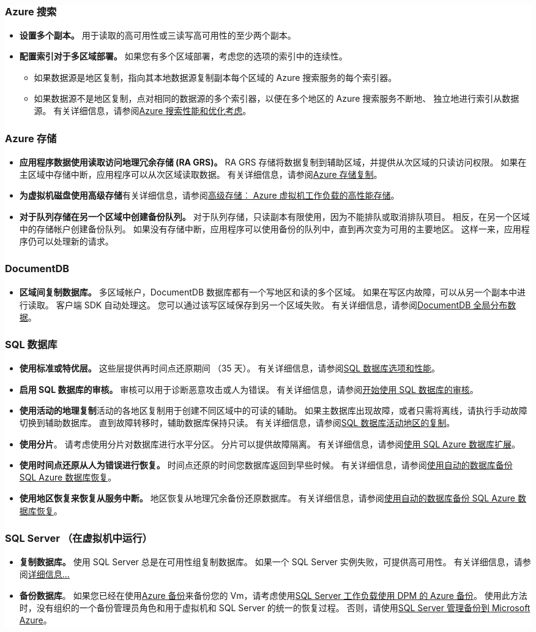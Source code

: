 ### <a name="azure-search"></a>Azure 搜索

- **设置多个副本。** 用于读取的高可用性或三读写高可用性的至少两个副本。

- **配置索引对于多区域部署。** 如果您有多个区域部署，考虑您的选项的索引中的连续性。

    - 如果数据源是地区复制，指向其本地数据源复制副本每个区域的 Azure 搜索服务的每个索引器。  

    - 如果数据源不是地区复制，点对相同的数据源的多个索引器，以便在多个地区的 Azure 搜索服务不断地、 独立地进行索引从数据源。 有关详细信息，请参阅[Azure 搜索性能和优化考虑][search-optimization]。

###  <a name="azure-storage"></a>Azure 存储 

- **应用程序数据使用读取访问地理冗余存储 (RA GRS)。** RA GRS 存储将数据复制到辅助区域，并提供从次区域的只读访问权限。 如果在主区域中存储中断，应用程序可以从次区域读取数据。 有关详细信息，请参阅[Azure 存储复制](../storage/storage-redundancy.md)。

- **为虚拟机磁盘使用高级存储**有关详细信息，请参阅[高级存储︰ Azure 虚拟机工作负载的高性能存储](../storage/storage-premium-storage.md)。

- **对于队列存储在另一个区域中创建备份队列。** 对于队列存储，只读副本有限使用，因为不能排队或取消排队项目。 相反，在另一个区域中的存储帐户创建备份队列。 如果没有存储中断，应用程序可以使用备份的队列中，直到再次变为可用的主要地区。 这样一来，应用程序仍可以处理新的请求。  

###  <a name="documentdb"></a>DocumentDB 

- **区域间复制数据库。** 多区域帐户，DocumentDB 数据库都有一个写地区和读的多个区域。 如果在写区内故障，可以从另一个副本中进行读取。 客户端 SDK 自动处理这。 您可以通过该写区域保存到另一个区域失败。 有关详细信息，请参阅[DocumentDB 全局分布数据](../documentdb/documentdb-distribute-data-globally.md)。


###  <a name="sql-database"></a>SQL 数据库 

- **使用标准或特优层。** 这些层提供再时间点还原期间 （35 天）。 有关详细信息，请参阅[SQL 数据库选项和性能](../sql-database/sql-database-service-tiers.md)。

- **启用 SQL 数据库的审核。** 审核可以用于诊断恶意攻击或人为错误。 有关详细信息，请参阅[开始使用 SQL 数据库的审核](../sql-database/sql-database-auditing-get-started.md)。 

- **使用活动的地理复制**活动的各地区复制用于创建不同区域中的可读的辅助。  如果主数据库出现故障，或者只需将离线，请执行手动故障切换到辅助数据库。  直到故障转移时，辅助数据库保持只读。  有关详细信息，请参阅[SQL 数据库活动地区的复制](../sql-database/sql-database-geo-replication-overview.md)。 

- **使用分片**。 请考虑使用分片对数据库进行水平分区。 分片可以提供故障隔离。 有关详细信息，请参阅[使用 SQL Azure 数据库扩展](../sql-database/sql-database-elastic-scale-introduction.md)。 

- **使用时间点还原从人为错误进行恢复。**  时间点还原的时间您数据库返回到早些时候。 有关详细信息，请参阅[使用自动的数据库备份 SQL Azure 数据库恢复][sql-restore]。

- **使用地区恢复来恢复从服务中断。** 地区恢复从地理冗余备份还原数据库。  有关详细信息，请参阅[使用自动的数据库备份 SQL Azure 数据库恢复][sql-restore]。


###  <a name="sql-server-running-in-a-vm"></a>SQL Server （在虚拟机中运行）

- **复制数据库。** 使用 SQL Server 总是在可用性组复制数据库。 如果一个 SQL Server 实例失败，可提供高可用性。 有关详细信息，请参阅[详细信息...](guidance-compute-n-tier-vm.md) 

- **备份数据库**。 如果您已经在使用[Azure 备份](https://azure.microsoft.com/documentation/services/backup/)来备份您的 Vm，请考虑使用[SQL Server 工作负载使用 DPM 的 Azure 备份](../backup/backup-azure-backup-sql.md)。 使用此方法时，没有组织的一个备份管理员角色和用于虚拟机和 SQL Server 的统一的恢复过程。 否则，请使用[SQL Server 管理备份到 Microsoft Azure](https://msdn.microsoft.com/library/dn449496.aspx)。 



[app-service-autoscale]: ../monitoring-and-diagnostics/insights-how-to-scale.md
[azure-backup]: https://azure.microsoft.com/documentation/services/backup/
[boot-diagnostics]: https://azure.microsoft.com/blog/boot-diagnostics-for-virtual-machines-v2/
[circuit-breaker]: https://msdn.microsoft.com/library/dn589784.aspx
[cloud-service-autoscale]: ../cloud-services/cloud-services-how-to-scale.md
[diagnostics-logs]: ../monitoring-and-diagnostics/monitoring-overview-of-diagnostic-logs.md
[fma]: guidance-resiliency-failure-mode-analysis.md
[guidance-resilient-deployment]: guidance-resiliency-overview.md#resilient-deployment
[load-balancer]: load-balancer/load-balancer-overview.md
[monitoring-and-diagnostics-guidance]: ../best-practices-monitoring.md
[resource-manager]: ../azure-resource-manager/resource-group-overview.md
[retry-pattern]: https://msdn.microsoft.com/library/dn589788.aspx
[retry-service-guidance]: ../best-practices-retry-service-specific.md
[search-optimization]: ../search/search-performance-optimization.md
[sql-backup]: ../sql-database/sql-database-automated-backups.md
[sql-restore]: ../sql-database/sql-database-recovery-using-backups.md
[traffic-manager]: ../traffic-manager/traffic-manager-overview.md
[traffic-manager-routing]: ../traffic-manager/traffic-manager-routing-methods.md
[vmss-autoscale]: ../virtual-machine-scale-sets/virtual-machine-scale-sets-autoscale-overview.md